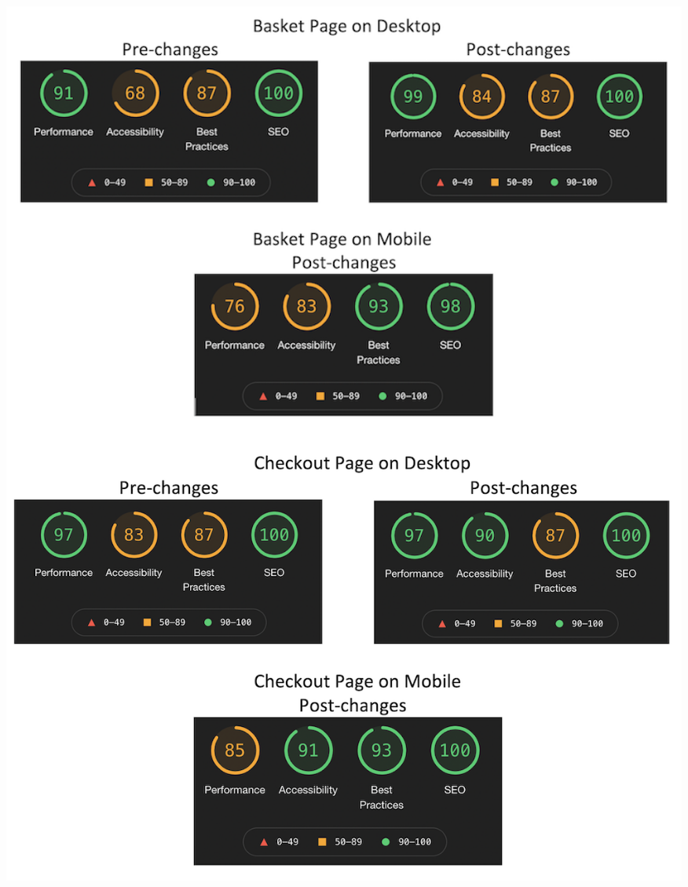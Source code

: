 
![Basket Page Results](/readme/images/lighthouse/lighthouse_basket_page.png "Basket Page Results")


![Checkout Page Results](/readme/images/lighthouse/lighthouse_checkout_page.png "Checkout Page Results")

